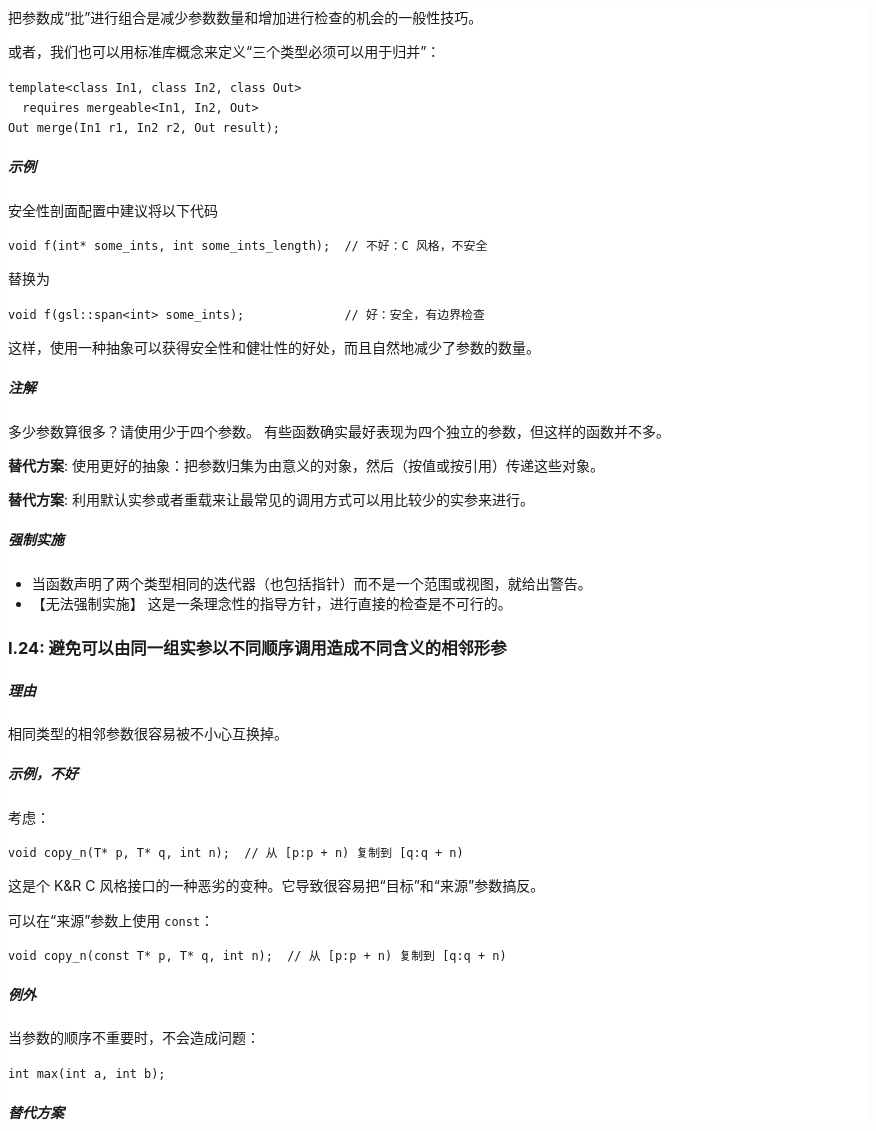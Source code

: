 把参数成“批”进行组合是减少参数数量和增加进行检查的机会的一般性技巧。

或者，我们也可以用标准库概念来定义“三个类型必须可以用于归并”：

    template<class In1, class In2, class Out>
      requires mergeable<In1, In2, Out>
    Out merge(In1 r1, In2 r2, Out result);

##### 示例

安全性剖面配置中建议将以下代码

    void f(int* some_ints, int some_ints_length);  // 不好：C 风格，不安全

替换为

    void f(gsl::span<int> some_ints);              // 好：安全，有边界检查

这样，使用一种抽象可以获得安全性和健壮性的好处，而且自然地减少了参数的数量。

##### 注解

多少参数算很多？请使用少于四个参数。
有些函数确实最好表现为四个独立的参数，但这样的函数并不多。

**替代方案**: 使用更好的抽象：把参数归集为由意义的对象，然后（按值或按引用）传递这些对象。

**替代方案**: 利用默认实参或者重载来让最常见的调用方式可以用比较少的实参来进行。

##### 强制实施

* 当函数声明了两个类型相同的迭代器（也包括指针）而不是一个范围或视图，就给出警告。
* 【无法强制实施】 这是一条理念性的指导方针，进行直接的检查是不可行的。

### <a id="Ri-unrelated"></a>I.24: 避免可以由同一组实参以不同顺序调用造成不同含义的相邻形参

##### 理由

相同类型的相邻参数很容易被不小心互换掉。

##### 示例，不好

考虑：

    void copy_n(T* p, T* q, int n);  // 从 [p:p + n) 复制到 [q:q + n)

这是个 K&R C 风格接口的一种恶劣的变种。它导致很容易把“目标”和“来源”参数搞反。

可以在“来源”参数上使用 `const`：

    void copy_n(const T* p, T* q, int n);  // 从 [p:p + n) 复制到 [q:q + n)

##### 例外

当参数的顺序不重要时，不会造成问题：

    int max(int a, int b);

##### 替代方案
